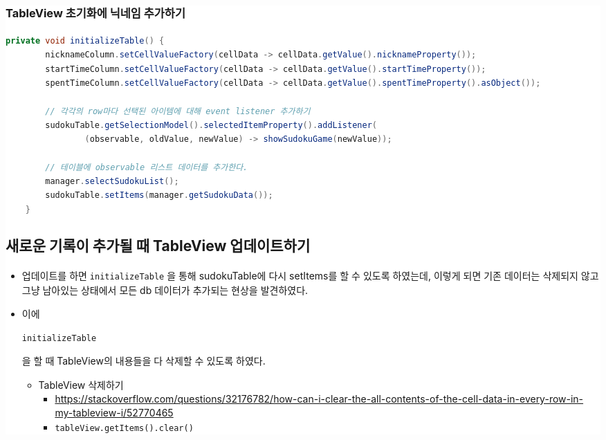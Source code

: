 


### TableView 초기화에 닉네임 추가하기

```java
private void initializeTable() {
        nicknameColumn.setCellValueFactory(cellData -> cellData.getValue().nicknameProperty());
        startTimeColumn.setCellValueFactory(cellData -> cellData.getValue().startTimeProperty());
        spentTimeColumn.setCellValueFactory(cellData -> cellData.getValue().spentTimeProperty().asObject());

        // 각각의 row마다 선택된 아이템에 대해 event listener 추가하기
        sudokuTable.getSelectionModel().selectedItemProperty().addListener(
                (observable, oldValue, newValue) -> showSudokuGame(newValue));

        // 테이블에 observable 리스트 데이터를 추가한다.
        manager.selectSudokuList();
        sudokuTable.setItems(manager.getSudokuData());
    }
```



## 새로운 기록이 추가될 때 TableView 업데이트하기

- 업데이트를 하면 `initializeTable` 을 통해 sudokuTable에 다시 setItems를 할 수 있도록 하였는데, 이렇게 되면 기존 데이터는 삭제되지 않고 그냥 남아있는 상태에서 모든 db 데이터가 추가되는 현상을 발견하였다.

- 이에 

  ```
  initializeTable
  ```

   을 할 때 TableView의 내용들을 다 삭제할 수 있도록 하였다.

  - TableView 삭제하기
    - https://stackoverflow.com/questions/32176782/how-can-i-clear-the-all-contents-of-the-cell-data-in-every-row-in-my-tableview-i/52770465
    - `tableView.getItems().clear()`





